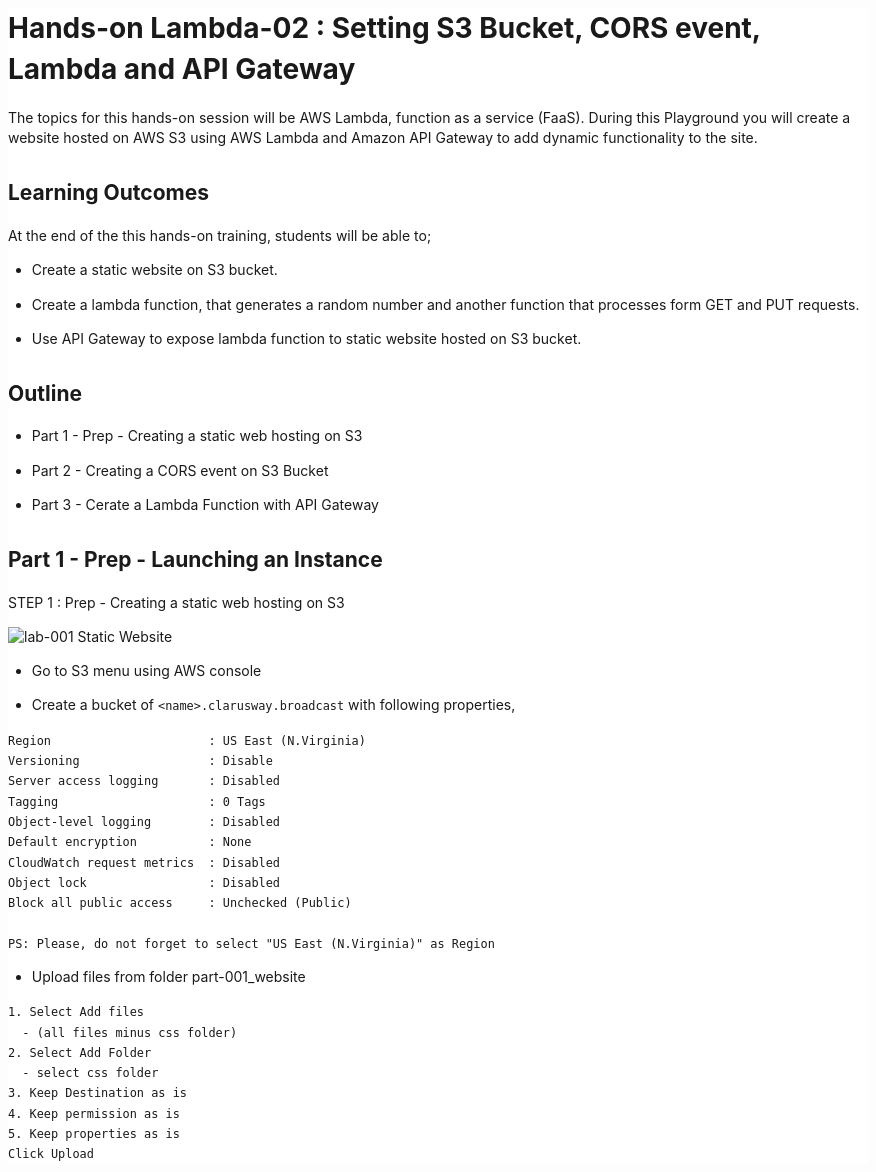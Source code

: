 # Hands-on Lambda-02 : Setting S3 Bucket, CORS event, Lambda and API Gateway

The topics for this hands-on session will be AWS Lambda, function as a service (FaaS). During this Playground you will create a website hosted on AWS S3 using AWS Lambda and Amazon API Gateway to add dynamic functionality to the site.


## Learning Outcomes

At the end of the this hands-on training, students will be able to;

- Create a static website on S3 bucket.

- Create a lambda function, that generates a random number and another function that processes form GET and PUT requests.

- Use API Gateway to expose lambda function to static website hosted on S3 bucket.


## Outline

- Part 1 - Prep - Creating a static web hosting on S3

- Part 2 - Creating a CORS event on S3 Bucket

- Part 3 - Cerate a Lambda Function with API Gateway


## Part 1 - Prep - Launching an Instance

STEP 1 : Prep - Creating a static web hosting on S3

![lab-001 Static Website](https://raw.githubusercontent.com/ForestTechnologiesLtd/devopsplayground11-lambda/master/diagrams/pg11-lab-001.png)


- Go to S3 menu using AWS console

- Create a bucket of `<name>.clarusway.broadcast` with following properties,

```text
Region                      : US East (N.Virginia)
Versioning                  : Disable
Server access logging       : Disabled
Tagging                     : 0 Tags
Object-level logging        : Disabled
Default encryption          : None
CloudWatch request metrics  : Disabled
Object lock                 : Disabled
Block all public access     : Unchecked (Public)

PS: Please, do not forget to select "US East (N.Virginia)" as Region
```
- Upload files from folder part-001_website
```text
1. Select Add files
  - (all files minus css folder)
2. Select Add Folder
  - select css folder
3. Keep Destination as is
4. Keep permission as is
5. Keep properties as is
Click Upload
```
